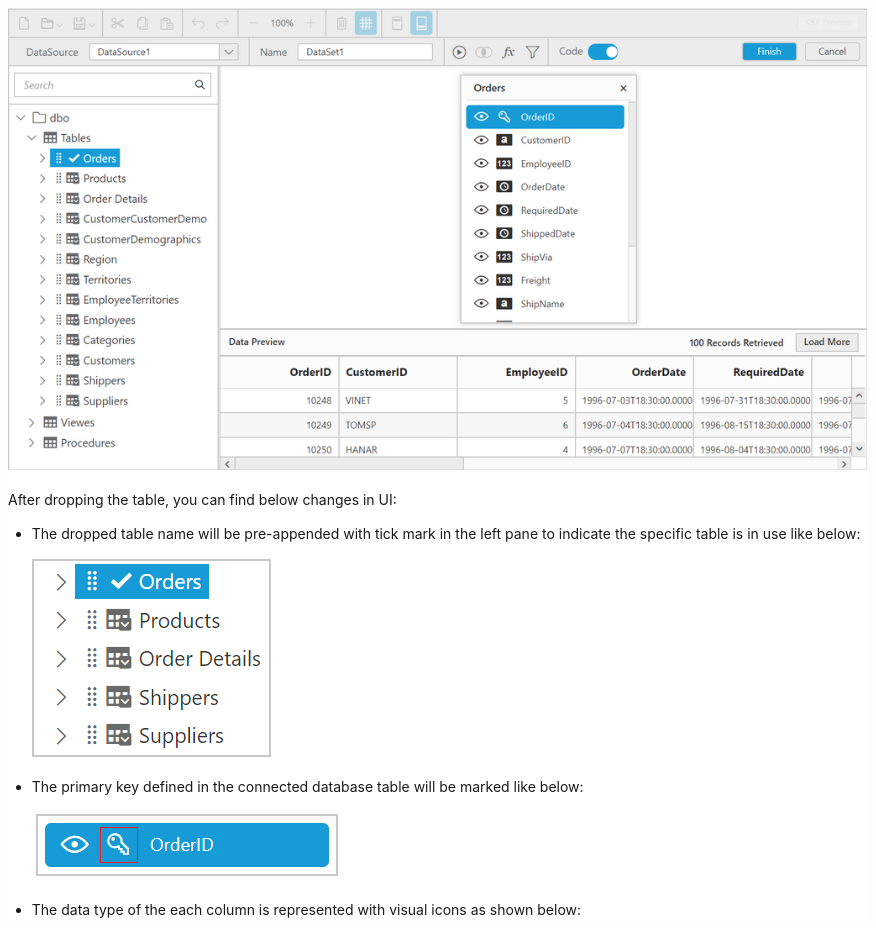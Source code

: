 ![](Report-Creation-Images/Dataset-Drag-DropTable.png)

After dropping the table, you can find below changes in UI:

* The dropped table name will be pre-appended with tick mark in the left pane to indicate the specific table is in use like below:

  ![](Report-Creation-Images/Table-Tick.png)

* The primary key defined in the connected database table will be marked like below:

  ![](Report-Creation-Images/PrimaryKey.png)

* The data type of the each column is represented with visual icons as shown below:
